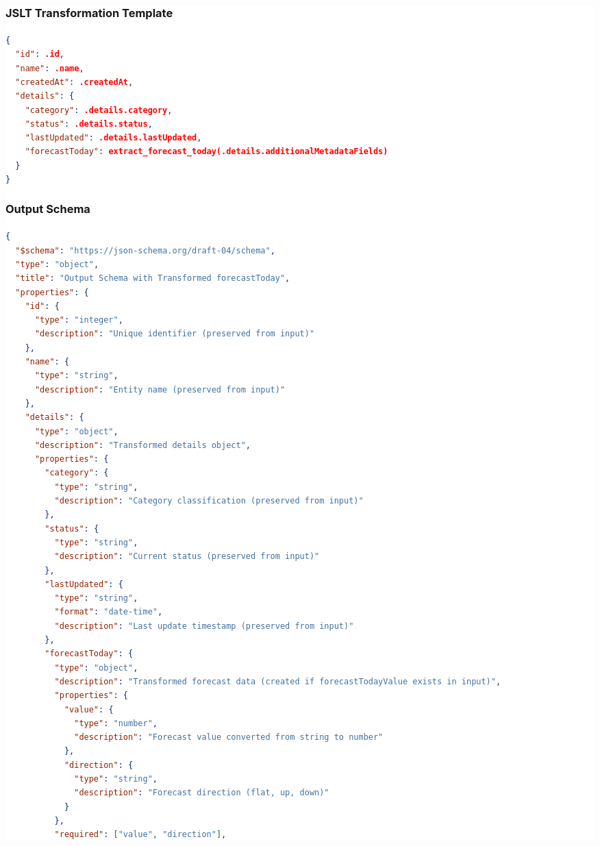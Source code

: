 ### JSLT Transformation Template

```json
{
  "id": .id,
  "name": .name,
  "createdAt": .createdAt,
  "details": {
    "category": .details.category,
    "status": .details.status,
    "lastUpdated": .details.lastUpdated,
    "forecastToday": extract_forecast_today(.details.additionalMetadataFields)
  }
}
```

### Output Schema

```json
{
  "$schema": "https://json-schema.org/draft-04/schema",
  "type": "object",
  "title": "Output Schema with Transformed forecastToday",
  "properties": {
    "id": {
      "type": "integer",
      "description": "Unique identifier (preserved from input)"
    },
    "name": {
      "type": "string",
      "description": "Entity name (preserved from input)"
    },
    "details": {
      "type": "object",
      "description": "Transformed details object",
      "properties": {
        "category": {
          "type": "string",
          "description": "Category classification (preserved from input)"
        },
        "status": {
          "type": "string",
          "description": "Current status (preserved from input)"
        },
        "lastUpdated": {
          "type": "string",
          "format": "date-time",
          "description": "Last update timestamp (preserved from input)"
        },
        "forecastToday": {
          "type": "object",
          "description": "Transformed forecast data (created if forecastTodayValue exists in input)",
          "properties": {
            "value": {
              "type": "number",
              "description": "Forecast value converted from string to number"
            },
            "direction": {
              "type": "string",
              "description": "Forecast direction (flat, up, down)"
            }
          },
          "required": ["value", "direction"],
```